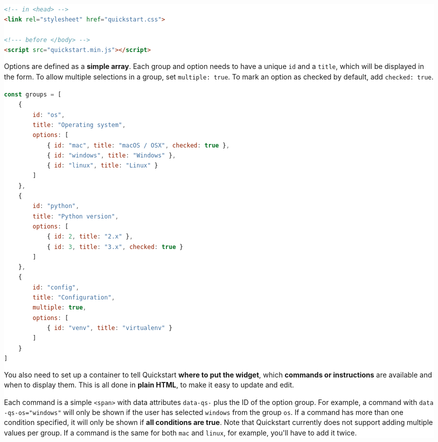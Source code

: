 ```html
<!-- in <head> -->
<link rel="stylesheet" href="quickstart.css">

<!--- before </body> -->
<script src="quickstart.min.js"></script>
```

Options are defined as a **simple array**. Each group and  option needs to have a
unique `id` and a `title`, which will be displayed in the form. To allow multiple
selections in a group, set `multiple: true`. To mark an option as checked by
default, add `checked: true`.

```javascript
const groups = [
    {
        id: "os",
        title: "Operating system",
        options: [
            { id: "mac", title: "macOS / OSX", checked: true },
            { id: "windows", title: "Windows" },
            { id: "linux", title: "Linux" }
        ]
    },
    {
        id: "python",
        title: "Python version",
        options: [
            { id: 2, title: "2.x" },
            { id: 3, title: "3.x", checked: true }
        ]
    },
    {
        id: "config",
        title: "Configuration",
        multiple: true,
        options: [
            { id: "venv", title: "virtualenv" }
        ]
    }
]
```

You also need to set up a container to tell Quickstart **where to put the widget**,
which **commands or instructions** are available and when to display them. This
is all done in **plain HTML**, to make it easy to update and edit.

Each command is a simple `<span>` with data attributes `data-qs-` plus the ID
of the option group. For example, a command with `data-qs-os="windows"` will
only be shown if the user has selected `windows` from the group `os`. If a
command has more than one condition specified, it will only be shown if
**all conditions are true**. Note that Quickstart currently does not support
adding multiple values per group. If a command is the same for both `mac` and
`linux`, for example, you'll have to add it twice.
